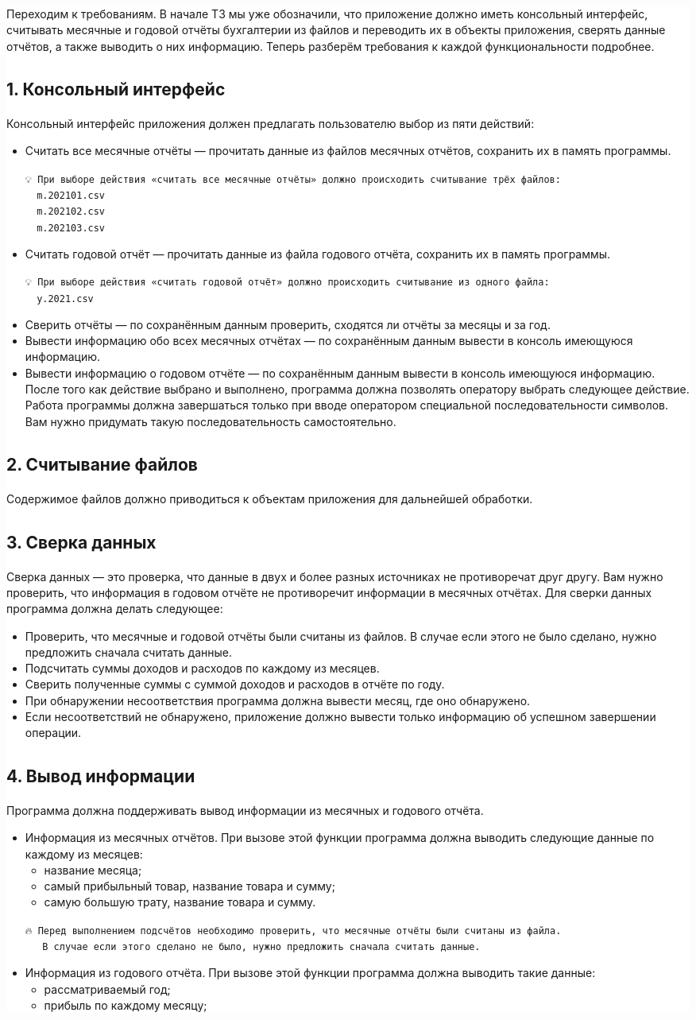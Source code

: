 Переходим к требованиям. В начале ТЗ мы уже обозначили, что приложение должно иметь консольный интерфейс, считывать месячные и годовой отчёты бухгалтерии из файлов и переводить их в объекты приложения, сверять данные отчётов, а также выводить о них информацию. Теперь разберём требования к каждой функциональности подробнее. 
## 1. Консольный интерфейс

Консольный интерфейс приложения должен предлагать пользователю выбор из пяти действий:
- Считать все месячные отчёты — прочитать данные из файлов месячных отчётов, сохранить их в память программы.
  ```
  💡 При выборе действия «считать все месячные отчёты» должно происходить считывание трёх файлов:
    m.202101.csv
    m.202102.csv
    m.202103.csv
  ```
- Считать годовой отчёт — прочитать данные из файла годового отчёта, сохранить их в память программы.
  ```
  💡 При выборе действия «считать годовой отчёт» должно происходить считывание из одного файла:
    y.2021.csv
  ``` 
- Сверить отчёты — по сохранённым данным проверить, сходятся ли отчёты за месяцы и за год.
- Вывести информацию обо всех месячных отчётах — по сохранённым данным вывести в консоль имеющуюся информацию.
- Вывести информацию о годовом отчёте — по сохранённым данным вывести в консоль имеющуюся информацию.
После того как действие выбрано и выполнено, программа должна позволять оператору выбрать следующее действие. 
Работа программы должна завершаться только при вводе оператором специальной последовательности символов. Вам нужно придумать такую последовательность самостоятельно.
## 2. Считывание файлов

Содержимое файлов должно приводиться к объектам приложения для дальнейшей обработки.
## 3. Сверка данных

Сверка данных — это проверка, что данные в двух и более разных источниках не противоречат друг другу. Вам нужно проверить, что информация в годовом отчёте не противоречит информации в месячных отчётах. 
Для сверки данных программа должна делать следующее:
- Проверить, что месячные и годовой отчёты были считаны из файлов. В случае если этого не было сделано, нужно предложить сначала считать данные.
- Подсчитать суммы доходов и расходов по каждому из месяцев.
- Сверить полученные суммы с суммой доходов и расходов в отчёте по году.
- При обнаружении несоответствия программа должна вывести месяц, где оно обнаружено.
- Если несоответствий не обнаружено, приложение должно вывести только информацию об успешном завершении операции.
## 4. Вывод информации

Программа должна поддерживать вывод информации из месячных и годового отчёта. 
- Информация из месячных отчётов.
  При вызове этой функции программа должна выводить следующие данные по каждому из месяцев:
     - название месяца;
     - самый прибыльный товар, название товара и сумму;
     - самую большую трату, название товара и сумму.
  ```
  🔥 Перед выполнением подсчётов необходимо проверить, что месячные отчёты были считаны из файла.
     В случае если этого сделано не было, нужно предложить сначала считать данные.
  ```
- Информация из годового отчёта.
  При вызове этой функции программа должна выводить такие данные:
  - рассматриваемый год;
  - прибыль по каждому месяцу;
